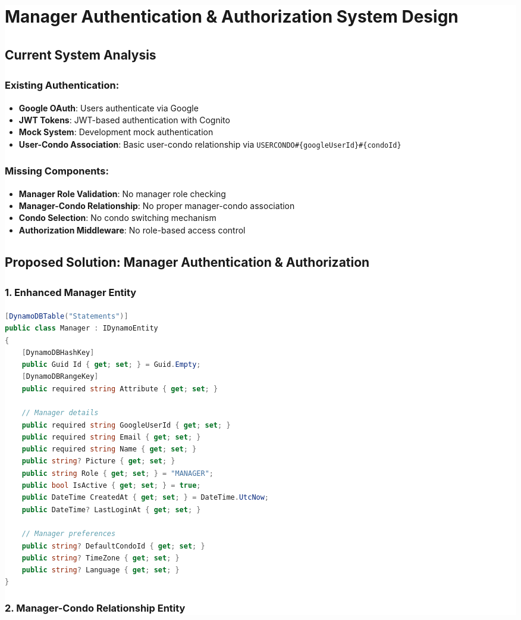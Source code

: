 # Manager Authentication & Authorization System Design

## Current System Analysis

### Existing Authentication:
- **Google OAuth**: Users authenticate via Google
- **JWT Tokens**: JWT-based authentication with Cognito
- **Mock System**: Development mock authentication
- **User-Condo Association**: Basic user-condo relationship via `USERCONDO#{googleUserId}#{condoId}`

### Missing Components:
- **Manager Role Validation**: No manager role checking
- **Manager-Condo Relationship**: No proper manager-condo association
- **Condo Selection**: No condo switching mechanism
- **Authorization Middleware**: No role-based access control

## Proposed Solution: Manager Authentication & Authorization

### 1. Enhanced Manager Entity

```csharp
[DynamoDBTable("Statements")]
public class Manager : IDynamoEntity
{
    [DynamoDBHashKey]
    public Guid Id { get; set; } = Guid.Empty;
    [DynamoDBRangeKey]
    public required string Attribute { get; set; }
    
    // Manager details
    public required string GoogleUserId { get; set; }
    public required string Email { get; set; }
    public required string Name { get; set; }
    public string? Picture { get; set; }
    public string Role { get; set; } = "MANAGER";
    public bool IsActive { get; set; } = true;
    public DateTime CreatedAt { get; set; } = DateTime.UtcNow;
    public DateTime? LastLoginAt { get; set; }
    
    // Manager preferences
    public string? DefaultCondoId { get; set; }
    public string? TimeZone { get; set; }
    public string? Language { get; set; }
}
```

### 2. Manager-Condo Relationship Entity
